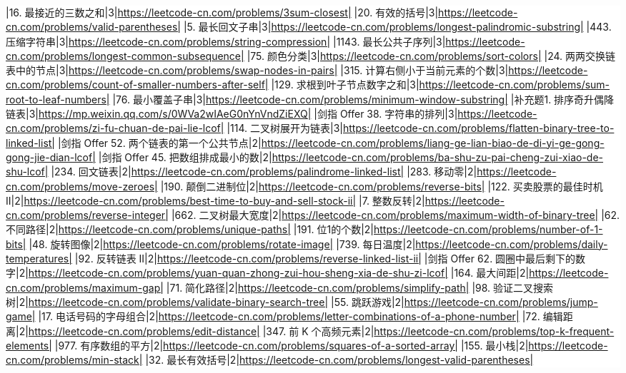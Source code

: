 |16. 最接近的三数之和|3|https://leetcode-cn.com/problems/3sum-closest|
|20. 有效的括号|3|https://leetcode-cn.com/problems/valid-parentheses|
|5. 最长回文子串|3|https://leetcode-cn.com/problems/longest-palindromic-substring|
|443. 压缩字符串|3|https://leetcode-cn.com/problems/string-compression|
|1143. 最长公共子序列|3|https://leetcode-cn.com/problems/longest-common-subsequence|
|75. 颜色分类|3|https://leetcode-cn.com/problems/sort-colors|
|24. 两两交换链表中的节点|3|https://leetcode-cn.com/problems/swap-nodes-in-pairs|
|315. 计算右侧小于当前元素的个数|3|https://leetcode-cn.com/problems/count-of-smaller-numbers-after-self|
|129. 求根到叶子节点数字之和|3|https://leetcode-cn.com/problems/sum-root-to-leaf-numbers|
|76. 最小覆盖子串|3|https://leetcode-cn.com/problems/minimum-window-substring|
|补充题1. 排序奇升偶降链表|3|https://mp.weixin.qq.com/s/0WVa2wIAeG0nYnVndZiEXQ|
|剑指 Offer 38. 字符串的排列|3|https://leetcode-cn.com/problems/zi-fu-chuan-de-pai-lie-lcof|
|114. 二叉树展开为链表|3|https://leetcode-cn.com/problems/flatten-binary-tree-to-linked-list|
|剑指 Offer 52. 两个链表的第一个公共节点|2|https://leetcode-cn.com/problems/liang-ge-lian-biao-de-di-yi-ge-gong-gong-jie-dian-lcof|
|剑指 Offer 45. 把数组排成最小的数|2|https://leetcode-cn.com/problems/ba-shu-zu-pai-cheng-zui-xiao-de-shu-lcof|
|234. 回文链表|2|https://leetcode-cn.com/problems/palindrome-linked-list|
|283. 移动零|2|https://leetcode-cn.com/problems/move-zeroes|
|190. 颠倒二进制位|2|https://leetcode-cn.com/problems/reverse-bits|
|122. 买卖股票的最佳时机 II|2|https://leetcode-cn.com/problems/best-time-to-buy-and-sell-stock-ii|
|7. 整数反转|2|https://leetcode-cn.com/problems/reverse-integer|
|662. 二叉树最大宽度|2|https://leetcode-cn.com/problems/maximum-width-of-binary-tree|
|62. 不同路径|2|https://leetcode-cn.com/problems/unique-paths|
|191. 位1的个数|2|https://leetcode-cn.com/problems/number-of-1-bits|
|48. 旋转图像|2|https://leetcode-cn.com/problems/rotate-image|
|739. 每日温度|2|https://leetcode-cn.com/problems/daily-temperatures|
|92. 反转链表 II|2|https://leetcode-cn.com/problems/reverse-linked-list-ii|
|剑指 Offer 62. 圆圈中最后剩下的数字|2|https://leetcode-cn.com/problems/yuan-quan-zhong-zui-hou-sheng-xia-de-shu-zi-lcof|
|164. 最大间距|2|https://leetcode-cn.com/problems/maximum-gap|
|71. 简化路径|2|https://leetcode-cn.com/problems/simplify-path|
|98. 验证二叉搜索树|2|https://leetcode-cn.com/problems/validate-binary-search-tree|
|55. 跳跃游戏|2|https://leetcode-cn.com/problems/jump-game|
|17. 电话号码的字母组合|2|https://leetcode-cn.com/problems/letter-combinations-of-a-phone-number|
|72. 编辑距离|2|https://leetcode-cn.com/problems/edit-distance|
|347. 前 K 个高频元素|2|https://leetcode-cn.com/problems/top-k-frequent-elements|
|977. 有序数组的平方|2|https://leetcode-cn.com/problems/squares-of-a-sorted-array|
|155. 最小栈|2|https://leetcode-cn.com/problems/min-stack|
|32. 最长有效括号|2|https://leetcode-cn.com/problems/longest-valid-parentheses|